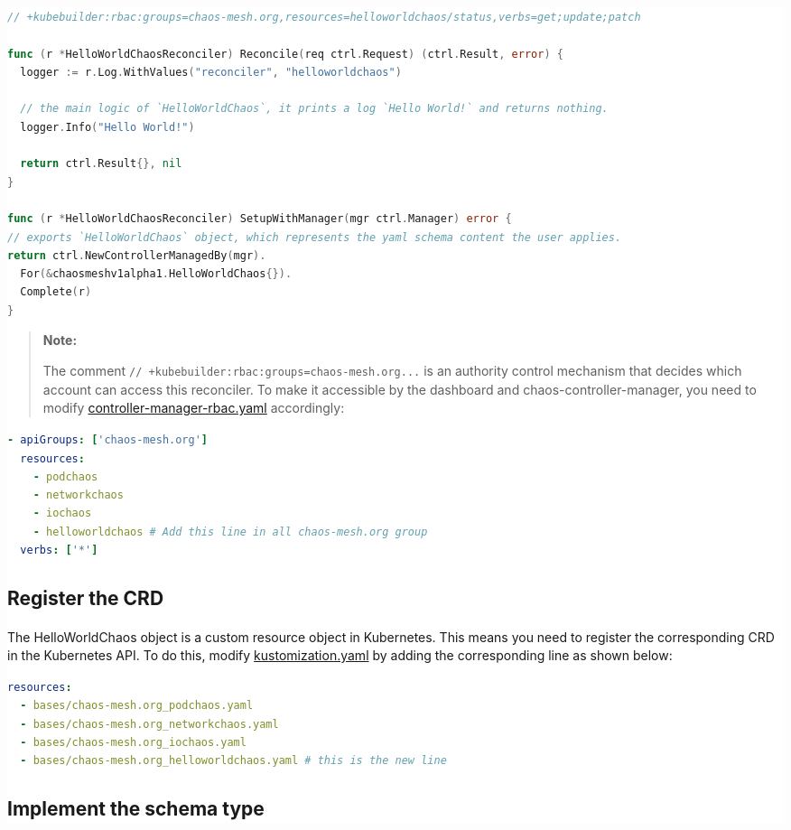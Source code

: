    ```go
   // +kubebuilder:rbac:groups=chaos-mesh.org,resources=helloworldchaos/status,verbs=get;update;patch

   func (r *HelloWorldChaosReconciler) Reconcile(req ctrl.Request) (ctrl.Result, error) {
     logger := r.Log.WithValues("reconciler", "helloworldchaos")

     // the main logic of `HelloWorldChaos`, it prints a log `Hello World!` and returns nothing.
     logger.Info("Hello World!")

     return ctrl.Result{}, nil
   }

   func (r *HelloWorldChaosReconciler) SetupWithManager(mgr ctrl.Manager) error {
   // exports `HelloWorldChaos` object, which represents the yaml schema content the user applies.
   return ctrl.NewControllerManagedBy(mgr).
     For(&chaosmeshv1alpha1.HelloWorldChaos{}).
     Complete(r)
   }
   ```

> **Note:**
>
> The comment `// +kubebuilder:rbac:groups=chaos-mesh.org...` is an authority control mechanism that decides which account can access this reconciler. To make it accessible by the dashboard and chaos-controller-manager, you need to modify [controller-manager-rbac.yaml](https://github.com/chaos-mesh/chaos-mesh/blob/master/helm/chaos-mesh/templates/controller-manager-rbac.yaml) accordingly:

```yaml
- apiGroups: ['chaos-mesh.org']
  resources:
    - podchaos
    - networkchaos
    - iochaos
    - helloworldchaos # Add this line in all chaos-mesh.org group
  verbs: ['*']
```

## Register the CRD

The HelloWorldChaos object is a custom resource object in Kubernetes. This means you need to register the corresponding CRD in the Kubernetes API. To do this, modify [kustomization.yaml](https://github.com/chaos-mesh/chaos-mesh/blob/master/config/crd/kustomization.yaml) by adding the corresponding line as shown below:

```yaml
resources:
  - bases/chaos-mesh.org_podchaos.yaml
  - bases/chaos-mesh.org_networkchaos.yaml
  - bases/chaos-mesh.org_iochaos.yaml
  - bases/chaos-mesh.org_helloworldchaos.yaml # this is the new line
```

## Implement the schema type
